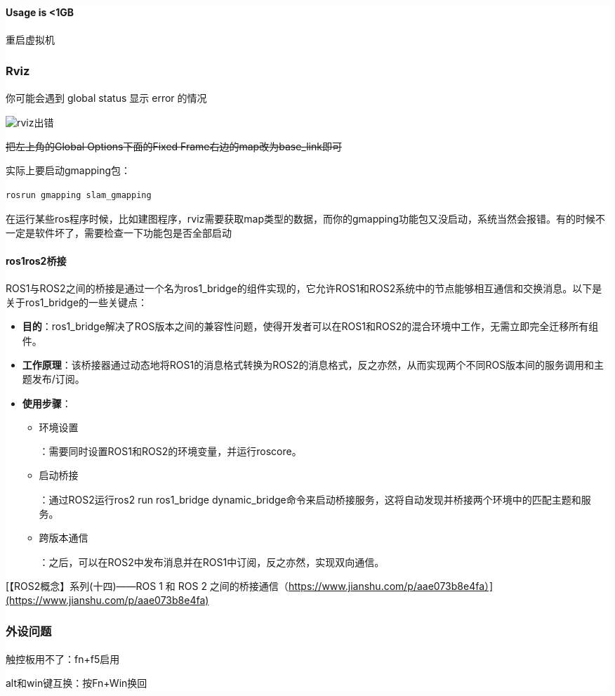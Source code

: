 #### Usage is <1GB

重启虚拟机



### Rviz

你可能会遇到 global status 显示 error 的情况

![rviz出错](https://i-blog.csdnimg.cn/blog_migrate/5a7ae665e572421bcd6081c6e3328eaa.png#pic_center)

~~把左上角的Global Options下面的Fixed Frame右边的map改为base_link即可~~

实际上要启动gmapping包：

```shell
rosrun gmapping slam_gmapping
```

在运行某些ros程序时候，比如建图程序，rviz需要获取map类型的数据，而你的gmapping功能包又没启动，系统当然会报错。有的时候不一定是软件坏了，需要检查一下功能包是否全部启动



#### ros1ros2桥接

ROS1与ROS2之间的桥接是通过一个名为ros1_bridge的组件实现的，它允许ROS1和ROS2系统中的节点能够相互通信和交换消息。以下是关于ros1_bridge的一些关键点：

- **目的**：ros1_bridge解决了ROS版本之间的兼容性问题，使得开发者可以在ROS1和ROS2的混合环境中工作，无需立即完全迁移所有组件。

- **工作原理**：该桥接器通过动态地将ROS1的消息格式转换为ROS2的消息格式，反之亦然，从而实现两个不同ROS版本间的服务调用和主题发布/订阅。

- **使用步骤**：

  - 环境设置

    ：需要同时设置ROS1和ROS2的环境变量，并运行roscore。

  - 启动桥接

    ：通过ROS2运行ros2 run ros1_bridge dynamic_bridge命令来启动桥接服务，这将自动发现并桥接两个环境中的匹配主题和服务。

  - 跨版本通信

    ：之后，可以在ROS2中发布消息并在ROS1中订阅，反之亦然，实现双向通信。

[【ROS2概念】系列(十四)——ROS 1 和 ROS 2 之间的桥接通信（https://www.jianshu.com/p/aae073b8e4fa）](https://www.jianshu.com/p/aae073b8e4fa)



### 外设问题

触控板用不了：fn+f5启用

alt和win键互换：按Fn+Win换回
